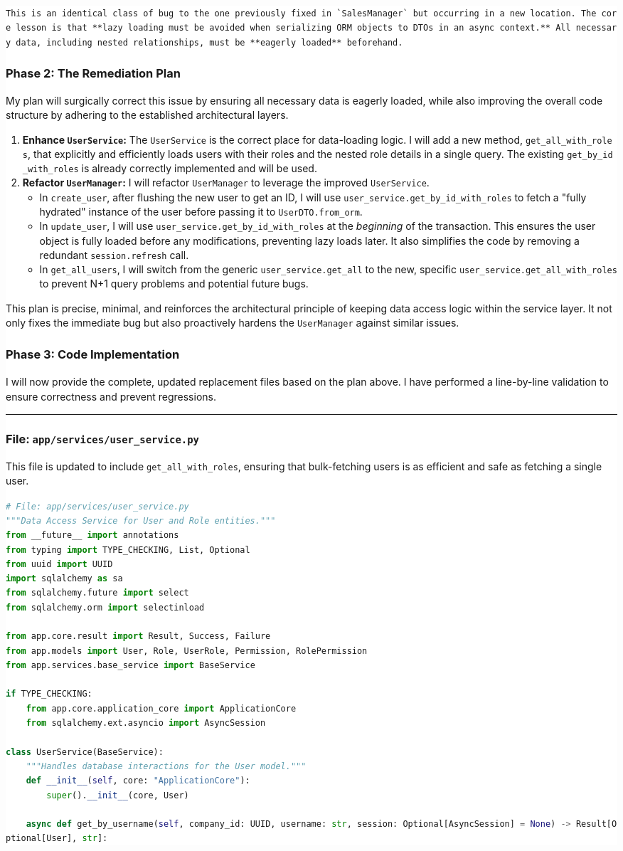     This is an identical class of bug to the one previously fixed in `SalesManager` but occurring in a new location. The core lesson is that **lazy loading must be avoided when serializing ORM objects to DTOs in an async context.** All necessary data, including nested relationships, must be **eagerly loaded** beforehand.

### **Phase 2: The Remediation Plan**

My plan will surgically correct this issue by ensuring all necessary data is eagerly loaded, while also improving the overall code structure by adhering to the established architectural layers.

1.  **Enhance `UserService`:** The `UserService` is the correct place for data-loading logic. I will add a new method, `get_all_with_roles`, that explicitly and efficiently loads users with their roles and the nested role details in a single query. The existing `get_by_id_with_roles` is already correctly implemented and will be used.
2.  **Refactor `UserManager`:** I will refactor `UserManager` to leverage the improved `UserService`.
    *   In `create_user`, after flushing the new user to get an ID, I will use `user_service.get_by_id_with_roles` to fetch a "fully hydrated" instance of the user before passing it to `UserDTO.from_orm`.
    *   In `update_user`, I will use `user_service.get_by_id_with_roles` at the *beginning* of the transaction. This ensures the user object is fully loaded before any modifications, preventing lazy loads later. It also simplifies the code by removing a redundant `session.refresh` call.
    *   In `get_all_users`, I will switch from the generic `user_service.get_all` to the new, specific `user_service.get_all_with_roles` to prevent N+1 query problems and potential future bugs.

This plan is precise, minimal, and reinforces the architectural principle of keeping data access logic within the service layer. It not only fixes the immediate bug but also proactively hardens the `UserManager` against similar issues.

### **Phase 3: Code Implementation**

I will now provide the complete, updated replacement files based on the plan above. I have performed a line-by-line validation to ensure correctness and prevent regressions.

---
### File: `app/services/user_service.py`

This file is updated to include `get_all_with_roles`, ensuring that bulk-fetching users is as efficient and safe as fetching a single user.

```python
# File: app/services/user_service.py
"""Data Access Service for User and Role entities."""
from __future__ import annotations
from typing import TYPE_CHECKING, List, Optional
from uuid import UUID
import sqlalchemy as sa
from sqlalchemy.future import select
from sqlalchemy.orm import selectinload

from app.core.result import Result, Success, Failure
from app.models import User, Role, UserRole, Permission, RolePermission
from app.services.base_service import BaseService

if TYPE_CHECKING:
    from app.core.application_core import ApplicationCore
    from sqlalchemy.ext.asyncio import AsyncSession

class UserService(BaseService):
    """Handles database interactions for the User model."""
    def __init__(self, core: "ApplicationCore"):
        super().__init__(core, User)

    async def get_by_username(self, company_id: UUID, username: str, session: Optional[AsyncSession] = None) -> Result[Optional[User], str]:
```